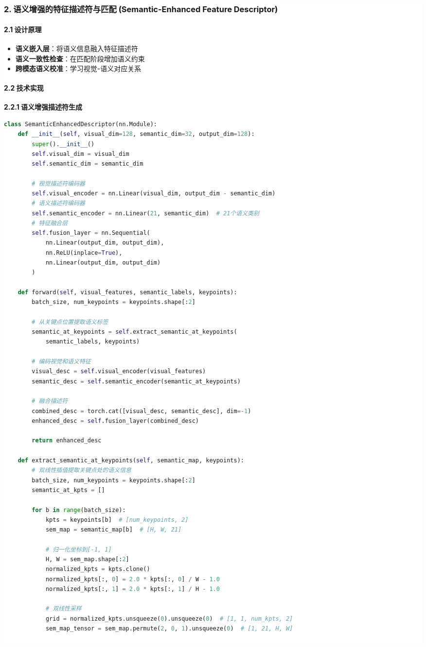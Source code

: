 ### 2. 语义增强的特征描述符与匹配 (Semantic-Enhanced Feature Descriptor)

#### 2.1 设计原理
- **语义嵌入层**：将语义信息融入特征描述符
- **语义一致性检查**：在匹配阶段增加语义约束
- **跨模态语义校准**：学习视觉-语义对应关系

#### 2.2 技术实现

**2.2.1 语义增强描述符生成**
```python
class SemanticEnhancedDescriptor(nn.Module):
    def __init__(self, visual_dim=128, semantic_dim=32, output_dim=128):
        super().__init__()
        self.visual_dim = visual_dim
        self.semantic_dim = semantic_dim
        
        # 视觉描述符编码器
        self.visual_encoder = nn.Linear(visual_dim, output_dim - semantic_dim)
        # 语义描述符编码器
        self.semantic_encoder = nn.Linear(21, semantic_dim)  # 21个语义类别
        # 特征融合层
        self.fusion_layer = nn.Sequential(
            nn.Linear(output_dim, output_dim),
            nn.ReLU(inplace=True),
            nn.Linear(output_dim, output_dim)
        )
        
    def forward(self, visual_features, semantic_labels, keypoints):
        batch_size, num_keypoints = keypoints.shape[:2]
        
        # 从关键点位置提取语义标签
        semantic_at_keypoints = self.extract_semantic_at_keypoints(
            semantic_labels, keypoints)
        
        # 编码视觉和语义特征
        visual_desc = self.visual_encoder(visual_features)
        semantic_desc = self.semantic_encoder(semantic_at_keypoints)
        
        # 融合描述符
        combined_desc = torch.cat([visual_desc, semantic_desc], dim=-1)
        enhanced_desc = self.fusion_layer(combined_desc)
        
        return enhanced_desc
    
    def extract_semantic_at_keypoints(self, semantic_map, keypoints):
        # 双线性插值提取关键点处的语义信息
        batch_size, num_keypoints = keypoints.shape[:2]
        semantic_at_kpts = []
        
        for b in range(batch_size):
            kpts = keypoints[b]  # [num_keypoints, 2]
            sem_map = semantic_map[b]  # [H, W, 21]
            
            # 归一化坐标到[-1, 1]
            H, W = sem_map.shape[:2]
            normalized_kpts = kpts.clone()
            normalized_kpts[:, 0] = 2.0 * kpts[:, 0] / W - 1.0
            normalized_kpts[:, 1] = 2.0 * kpts[:, 1] / H - 1.0
            
            # 双线性采样
            grid = normalized_kpts.unsqueeze(0).unsqueeze(0)  # [1, 1, num_kpts, 2]
            sem_map_tensor = sem_map.permute(2, 0, 1).unsqueeze(0)  # [1, 21, H, W]
            
```